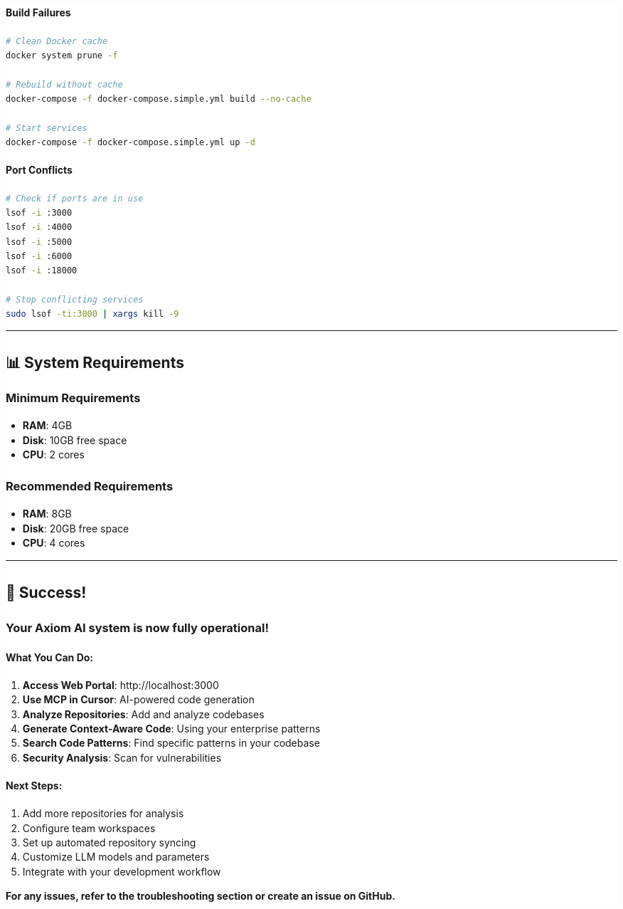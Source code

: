 #### **Build Failures**
```bash
# Clean Docker cache
docker system prune -f

# Rebuild without cache
docker-compose -f docker-compose.simple.yml build --no-cache

# Start services
docker-compose -f docker-compose.simple.yml up -d
```

#### **Port Conflicts**
```bash
# Check if ports are in use
lsof -i :3000
lsof -i :4000
lsof -i :5000
lsof -i :6000
lsof -i :18000

# Stop conflicting services
sudo lsof -ti:3000 | xargs kill -9
```

---

## 📊 **System Requirements**

### **Minimum Requirements**
- **RAM**: 4GB
- **Disk**: 10GB free space
- **CPU**: 2 cores

### **Recommended Requirements**
- **RAM**: 8GB
- **Disk**: 20GB free space
- **CPU**: 4 cores

---

## 🎉 **Success!**

### **Your Axiom AI system is now fully operational!**

#### **What You Can Do:**
1. **Access Web Portal**: http://localhost:3000
2. **Use MCP in Cursor**: AI-powered code generation
3. **Analyze Repositories**: Add and analyze codebases
4. **Generate Context-Aware Code**: Using your enterprise patterns
5. **Search Code Patterns**: Find specific patterns in your codebase
6. **Security Analysis**: Scan for vulnerabilities

#### **Next Steps:**
1. Add more repositories for analysis
2. Configure team workspaces
3. Set up automated repository syncing
4. Customize LLM models and parameters
5. Integrate with your development workflow

**For any issues, refer to the troubleshooting section or create an issue on GitHub.**
